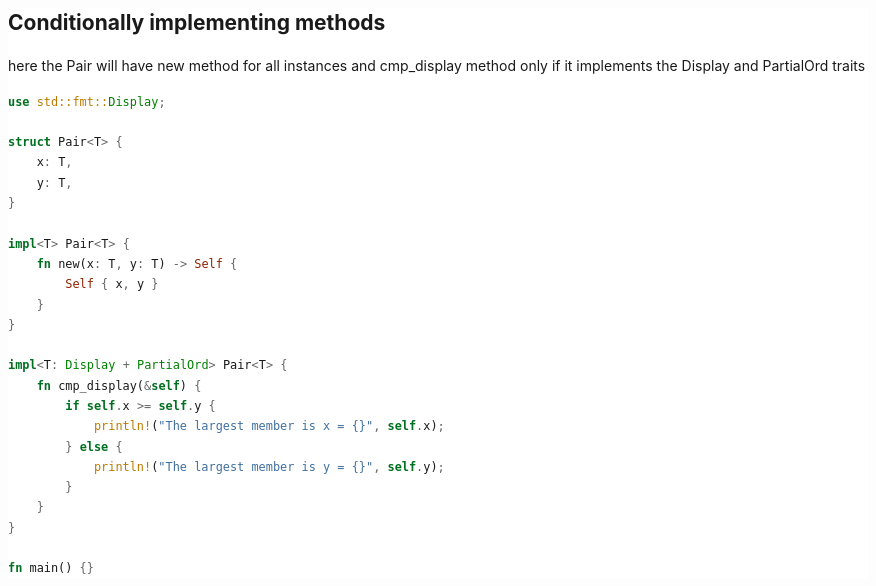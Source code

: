 
## Conditionally implementing methods

here the Pair will have new method for all instances
and cmp_display method only if it implements the Display and PartialOrd traits

```rust
use std::fmt::Display;

struct Pair<T> {
    x: T,
    y: T,
}

impl<T> Pair<T> {
    fn new(x: T, y: T) -> Self {
        Self { x, y }
    }
}

impl<T: Display + PartialOrd> Pair<T> {
    fn cmp_display(&self) {
        if self.x >= self.y {
            println!("The largest member is x = {}", self.x);
        } else {
            println!("The largest member is y = {}", self.y);
        }
    }
}

fn main() {}
```
